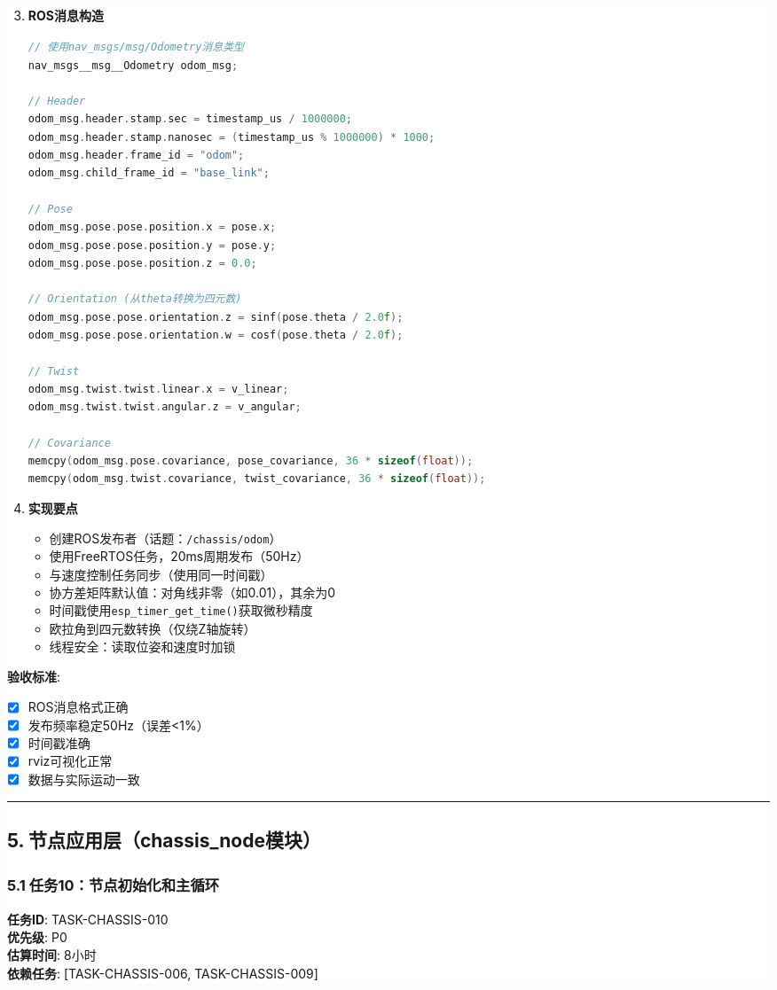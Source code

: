 3. **ROS消息构造**
   ```c
   // 使用nav_msgs/msg/Odometry消息类型
   nav_msgs__msg__Odometry odom_msg;
   
   // Header
   odom_msg.header.stamp.sec = timestamp_us / 1000000;
   odom_msg.header.stamp.nanosec = (timestamp_us % 1000000) * 1000;
   odom_msg.header.frame_id = "odom";
   odom_msg.child_frame_id = "base_link";
   
   // Pose
   odom_msg.pose.pose.position.x = pose.x;
   odom_msg.pose.pose.position.y = pose.y;
   odom_msg.pose.pose.position.z = 0.0;
   
   // Orientation (从theta转换为四元数)
   odom_msg.pose.pose.orientation.z = sinf(pose.theta / 2.0f);
   odom_msg.pose.pose.orientation.w = cosf(pose.theta / 2.0f);
   
   // Twist
   odom_msg.twist.twist.linear.x = v_linear;
   odom_msg.twist.twist.angular.z = v_angular;
   
   // Covariance
   memcpy(odom_msg.pose.covariance, pose_covariance, 36 * sizeof(float));
   memcpy(odom_msg.twist.covariance, twist_covariance, 36 * sizeof(float));
   ```

4. **实现要点**
   - 创建ROS发布者（话题：`/chassis/odom`）
   - 使用FreeRTOS任务，20ms周期发布（50Hz）
   - 与速度控制任务同步（使用同一时间戳）
   - 协方差矩阵默认值：对角线非零（如0.01），其余为0
   - 时间戳使用`esp_timer_get_time()`获取微秒精度
   - 欧拉角到四元数转换（仅绕Z轴旋转）
   - 线程安全：读取位姿和速度时加锁

**验收标准**:
- [x] ROS消息格式正确
- [x] 发布频率稳定50Hz（误差<1%）
- [x] 时间戳准确
- [x] rviz可视化正常
- [x] 数据与实际运动一致

---

## 5. 节点应用层（chassis_node模块）

### 5.1 任务10：节点初始化和主循环

**任务ID**: TASK-CHASSIS-010  
**优先级**: P0  
**估算时间**: 8小时  
**依赖任务**: [TASK-CHASSIS-006, TASK-CHASSIS-009]
